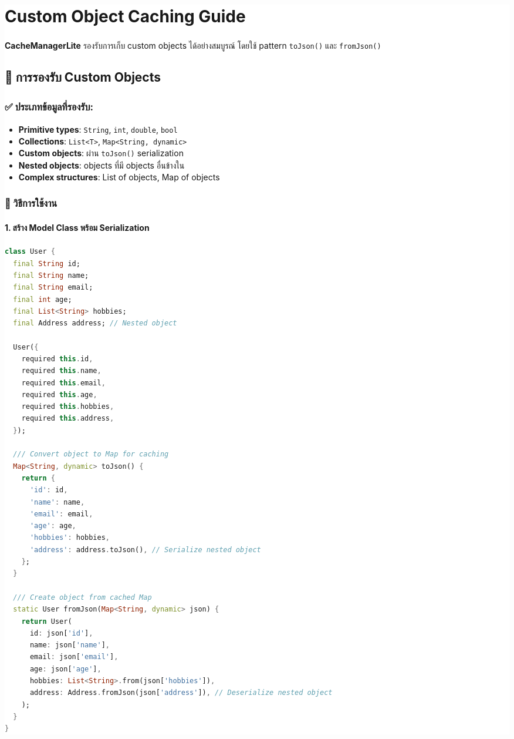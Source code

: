 # Custom Object Caching Guide

**CacheManagerLite** รองรับการเก็บ custom objects ได้อย่างสมบูรณ์ โดยใช้ pattern `toJson()` และ `fromJson()`

## 🎯 การรองรับ Custom Objects

### ✅ ประเภทข้อมูลที่รองรับ:

- **Primitive types**: `String`, `int`, `double`, `bool`
- **Collections**: `List<T>`, `Map<String, dynamic>`
- **Custom objects**: ผ่าน `toJson()` serialization
- **Nested objects**: objects ที่มี objects อื่นข้างใน
- **Complex structures**: List of objects, Map of objects

### 🔧 วิธีการใช้งาน

#### 1. สร้าง Model Class พร้อม Serialization

```dart
class User {
  final String id;
  final String name;
  final String email;
  final int age;
  final List<String> hobbies;
  final Address address; // Nested object

  User({
    required this.id,
    required this.name,
    required this.email,
    required this.age,
    required this.hobbies,
    required this.address,
  });

  /// Convert object to Map for caching
  Map<String, dynamic> toJson() {
    return {
      'id': id,
      'name': name,
      'email': email,
      'age': age,
      'hobbies': hobbies,
      'address': address.toJson(), // Serialize nested object
    };
  }

  /// Create object from cached Map
  static User fromJson(Map<String, dynamic> json) {
    return User(
      id: json['id'],
      name: json['name'],
      email: json['email'],
      age: json['age'],
      hobbies: List<String>.from(json['hobbies']),
      address: Address.fromJson(json['address']), // Deserialize nested object
    );
  }
}

```